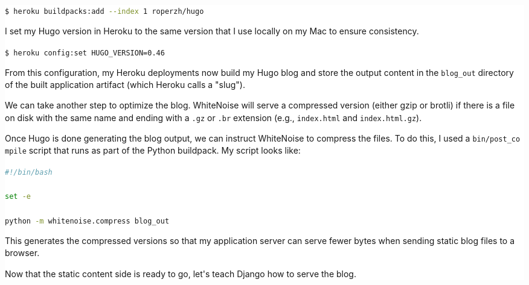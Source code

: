 ```bash
$ heroku buildpacks:add --index 1 roperzh/hugo
```

I set my Hugo version
in Heroku
to the same version
that I use locally
on my Mac
to ensure consistency.

```bash
$ heroku config:set HUGO_VERSION=0.46
```

From this configuration,
my Heroku deployments now build my Hugo blog
and store the output content
in the `blog_out` directory
of the built application artifact
(which Heroku calls a "slug").

We can take another step
to optimize the blog.
WhiteNoise will serve a compressed version
(either gzip or brotli)
if there is a file
on disk
with the same name
and ending with a `.gz` or `.br` extension
(e.g., `index.html` and `index.html.gz`).

Once Hugo is done generating the blog output,
we can instruct WhiteNoise
to compress the files.
To do this,
I used a `bin/post_compile` script
that runs as part of the Python buildpack.
My script looks like:

```bash
#!/bin/bash

set -e

python -m whitenoise.compress blog_out
```

This generates the compressed versions
so that my application server can serve fewer bytes
when sending static blog files
to a browser.

Now that the static content side is ready
to go,
let's teach Django how to serve the blog.
